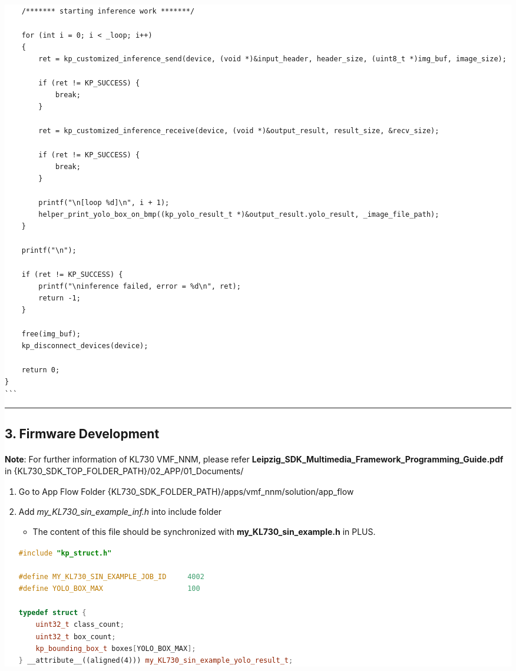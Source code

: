         /******* starting inference work *******/

        for (int i = 0; i < _loop; i++)
        {
            ret = kp_customized_inference_send(device, (void *)&input_header, header_size, (uint8_t *)img_buf, image_size);

            if (ret != KP_SUCCESS) {
                break;
            }

            ret = kp_customized_inference_receive(device, (void *)&output_result, result_size, &recv_size);

            if (ret != KP_SUCCESS) {
                break;
            }

            printf("\n[loop %d]\n", i + 1);
            helper_print_yolo_box_on_bmp((kp_yolo_result_t *)&output_result.yolo_result, _image_file_path);
        }

        printf("\n");

        if (ret != KP_SUCCESS) {
            printf("\ninference failed, error = %d\n", ret);
            return -1;
        }

        free(img_buf);
        kp_disconnect_devices(device);

        return 0;
    }
    ```


---

## 3. Firmware Development

**Note**: For further information of KL730 VMF_NNM, please refer **Leipzig_SDK_Multimedia_Framework_Programming_Guide.pdf** in {KL730_SDK_TOP_FOLDER_PATH}/02_APP/01_Documents/

1. Go to App Flow Folder {KL730_SDK_FOLDER_PATH}/apps/vmf_nnm/solution/app_flow

2. Add *my_KL730_sin_example_inf.h* into include folder

    - The content of this file should be synchronized with **my_KL730_sin_example.h** in PLUS.

    ```cpp
    #include "kp_struct.h"

    #define MY_KL730_SIN_EXAMPLE_JOB_ID     4002
    #define YOLO_BOX_MAX                    100

    typedef struct {
        uint32_t class_count;
        uint32_t box_count;
        kp_bounding_box_t boxes[YOLO_BOX_MAX];
    } __attribute__((aligned(4))) my_KL730_sin_example_yolo_result_t;
